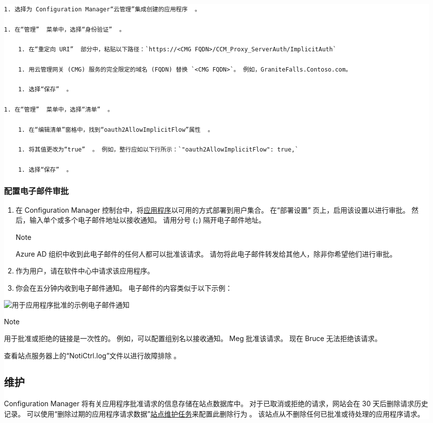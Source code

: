     1. 选择为 Configuration Manager“云管理”集成创建的应用程序  。  

    1. 在“管理”  菜单中，选择“身份验证”  。  

        1. 在“重定向 URI”  部分中，粘贴以下路径：`https://<CMG FQDN>/CCM_Proxy_ServerAuth/ImplicitAuth`  

        1. 用云管理网关 (CMG) 服务的完全限定的域名 (FQDN) 替换 `<CMG FQDN>`。 例如，GraniteFalls.Contoso.com。  

        1. 选择“保存”  。  

    1. 在“管理”  菜单中，选择“清单”  。  

        1. 在“编辑清单”窗格中，找到“oauth2AllowImplicitFlow”属性  。  

        1. 将其值更改为“true”  。 例如，整行应如以下行所示：`"oauth2AllowImplicitFlow": true,`  

        1. 选择“保存”  。  

### <a name="configure-email-approval"></a>配置电子邮件审批

1. 在 Configuration Manager 控制台中，将[应用程序](deploy-applications.md)以可用的方式部署到用户集合。 在“部署设置”  页上，启用该设置以进行审批。 然后，输入单个或多个电子邮件地址以接收通知。 请用分号 (`;`) 隔开电子邮件地址。  

     > [!Note]  
     > Azure AD 组织中收到此电子邮件的任何人都可以批准该请求。 请勿将此电子邮件转发给其他人，除非你希望他们进行审批。  

2. 作为用户，请在软件中心中请求该应用程序。  

3. 你会在五分钟内收到电子邮件通知。 电子邮件的内容类似于以下示例：  

![用于应用程序批准的示例电子邮件通知](media/1321550-email.png)

> [!Note]  
> 用于批准或拒绝的链接是一次性的。 例如，可以配置组别名以接收通知。 Meg 批准该请求。 现在 Bruce 无法拒绝该请求。  

查看站点服务器上的“NotiCtrl.log”文件以进行故障排除  。

## <a name="maintenance"></a>维护

Configuration Manager 将有关应用程序批准请求的信息存储在站点数据库中。 对于已取消或拒绝的请求，网站会在 30 天后删除请求历史记录。 可以使用“删除过期的应用程序请求数据”[站点维护任务](../../core/servers/manage/maintenance-tasks.md)来配置此删除行为  。 该站点从不删除任何已批准或待处理的应用程序请求。
